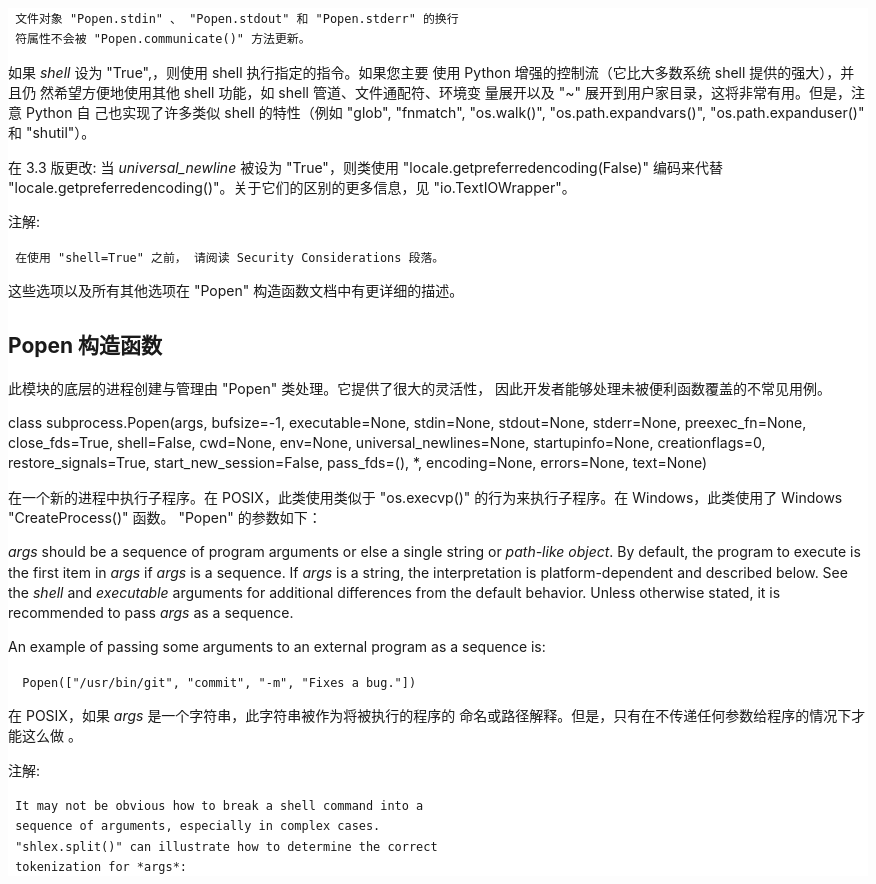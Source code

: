      文件对象 "Popen.stdin" 、 "Popen.stdout" 和 "Popen.stderr" 的换行
     符属性不会被 "Popen.communicate()" 方法更新。

   如果 *shell* 设为 "True",，则使用 shell 执行指定的指令。如果您主要
   使用 Python 增强的控制流（它比大多数系统 shell 提供的强大），并且仍
   然希望方便地使用其他 shell 功能，如 shell 管道、文件通配符、环境变
   量展开以及 "~" 展开到用户家目录，这将非常有用。但是，注意 Python 自
   己也实现了许多类似 shell 的特性（例如 "glob", "fnmatch",
   "os.walk()", "os.path.expandvars()", "os.path.expanduser()" 和
   "shutil"）。

   在 3.3 版更改: 当 *universal_newline* 被设为 "True"，则类使用
   "locale.getpreferredencoding(False)" 编码来代替
   "locale.getpreferredencoding()"。关于它们的区别的更多信息，见
   "io.TextIOWrapper"。

   注解:

     在使用 "shell=True" 之前， 请阅读 Security Considerations 段落。

这些选项以及所有其他选项在 "Popen" 构造函数文档中有更详细的描述。


Popen 构造函数
--------------

此模块的底层的进程创建与管理由 "Popen" 类处理。它提供了很大的灵活性，
因此开发者能够处理未被便利函数覆盖的不常见用例。

class subprocess.Popen(args, bufsize=-1, executable=None, stdin=None, stdout=None, stderr=None, preexec_fn=None, close_fds=True, shell=False, cwd=None, env=None, universal_newlines=None, startupinfo=None, creationflags=0, restore_signals=True, start_new_session=False, pass_fds=(), *, encoding=None, errors=None, text=None)

   在一个新的进程中执行子程序。在 POSIX，此类使用类似于 "os.execvp()"
   的行为来执行子程序。在 Windows，此类使用了 Windows
   "CreateProcess()" 函数。 "Popen" 的参数如下：

   *args* should be a sequence of program arguments or else a single
   string or *path-like object*. By default, the program to execute is
   the first item in *args* if *args* is a sequence.  If *args* is a
   string, the interpretation is platform-dependent and described
   below.  See the *shell* and *executable* arguments for additional
   differences from the default behavior.  Unless otherwise stated, it
   is recommended to pass *args* as a sequence.

   An example of passing some arguments to an external program as a
   sequence is:

      Popen(["/usr/bin/git", "commit", "-m", "Fixes a bug."])

   在 POSIX，如果 *args* 是一个字符串，此字符串被作为将被执行的程序的
   命名或路径解释。但是，只有在不传递任何参数给程序的情况下才能这么做
   。

   注解:

     It may not be obvious how to break a shell command into a
     sequence of arguments, especially in complex cases.
     "shlex.split()" can illustrate how to determine the correct
     tokenization for *args*:
